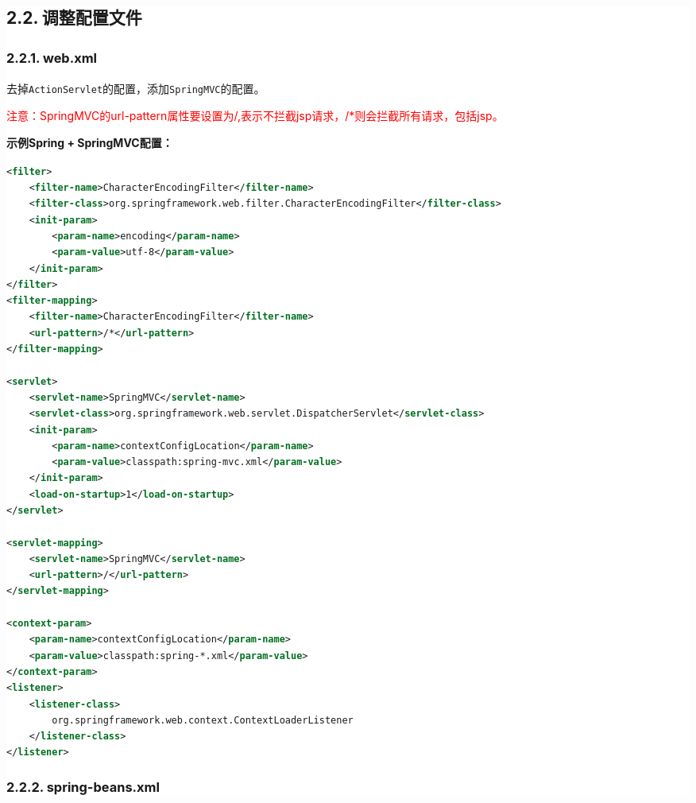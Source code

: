 ## 2.2. 调整配置文件

### 2.2.1. web.xml

去掉`ActionServlet`的配置，添加`SpringMVC`的配置。

<p style="color:red">注意：SpringMVC的url-pattern属性要设置为/,表示不拦截jsp请求，/*则会拦截所有请求，包括jsp。</p>

**示例Spring + SpringMVC配置：**

```xml
<filter>
    <filter-name>CharacterEncodingFilter</filter-name>
    <filter-class>org.springframework.web.filter.CharacterEncodingFilter</filter-class>
    <init-param>
        <param-name>encoding</param-name>
        <param-value>utf-8</param-value>
    </init-param>
</filter>
<filter-mapping>
    <filter-name>CharacterEncodingFilter</filter-name>
    <url-pattern>/*</url-pattern>
</filter-mapping>

<servlet>
    <servlet-name>SpringMVC</servlet-name>
    <servlet-class>org.springframework.web.servlet.DispatcherServlet</servlet-class>
    <init-param>
        <param-name>contextConfigLocation</param-name>
        <param-value>classpath:spring-mvc.xml</param-value>
    </init-param>
    <load-on-startup>1</load-on-startup>
</servlet>

<servlet-mapping>
    <servlet-name>SpringMVC</servlet-name>
    <url-pattern>/</url-pattern>
</servlet-mapping>

<context-param>
    <param-name>contextConfigLocation</param-name>
    <param-value>classpath:spring-*.xml</param-value>
</context-param>
<listener>
    <listener-class>
        org.springframework.web.context.ContextLoaderListener
    </listener-class>
</listener>
```

### 2.2.2. spring-beans.xml
